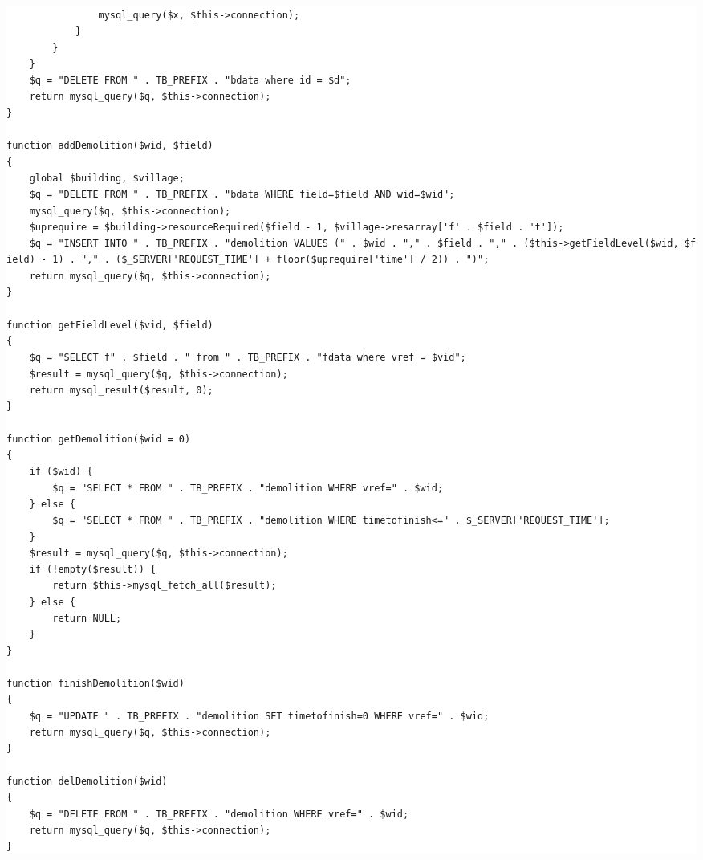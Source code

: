                     mysql_query($x, $this->connection);
                }
            }
        }
        $q = "DELETE FROM " . TB_PREFIX . "bdata where id = $d";
        return mysql_query($q, $this->connection);
    }

    function addDemolition($wid, $field)
    {
        global $building, $village;
        $q = "DELETE FROM " . TB_PREFIX . "bdata WHERE field=$field AND wid=$wid";
        mysql_query($q, $this->connection);
        $uprequire = $building->resourceRequired($field - 1, $village->resarray['f' . $field . 't']);
        $q = "INSERT INTO " . TB_PREFIX . "demolition VALUES (" . $wid . "," . $field . "," . ($this->getFieldLevel($wid, $field) - 1) . "," . ($_SERVER['REQUEST_TIME'] + floor($uprequire['time'] / 2)) . ")";
        return mysql_query($q, $this->connection);
    }

    function getFieldLevel($vid, $field)
    {
        $q = "SELECT f" . $field . " from " . TB_PREFIX . "fdata where vref = $vid";
        $result = mysql_query($q, $this->connection);
        return mysql_result($result, 0);
    }

    function getDemolition($wid = 0)
    {
        if ($wid) {
            $q = "SELECT * FROM " . TB_PREFIX . "demolition WHERE vref=" . $wid;
        } else {
            $q = "SELECT * FROM " . TB_PREFIX . "demolition WHERE timetofinish<=" . $_SERVER['REQUEST_TIME'];
        }
        $result = mysql_query($q, $this->connection);
        if (!empty($result)) {
            return $this->mysql_fetch_all($result);
        } else {
            return NULL;
        }
    }

    function finishDemolition($wid)
    {
        $q = "UPDATE " . TB_PREFIX . "demolition SET timetofinish=0 WHERE vref=" . $wid;
        return mysql_query($q, $this->connection);
    }

    function delDemolition($wid)
    {
        $q = "DELETE FROM " . TB_PREFIX . "demolition WHERE vref=" . $wid;
        return mysql_query($q, $this->connection);
    }
